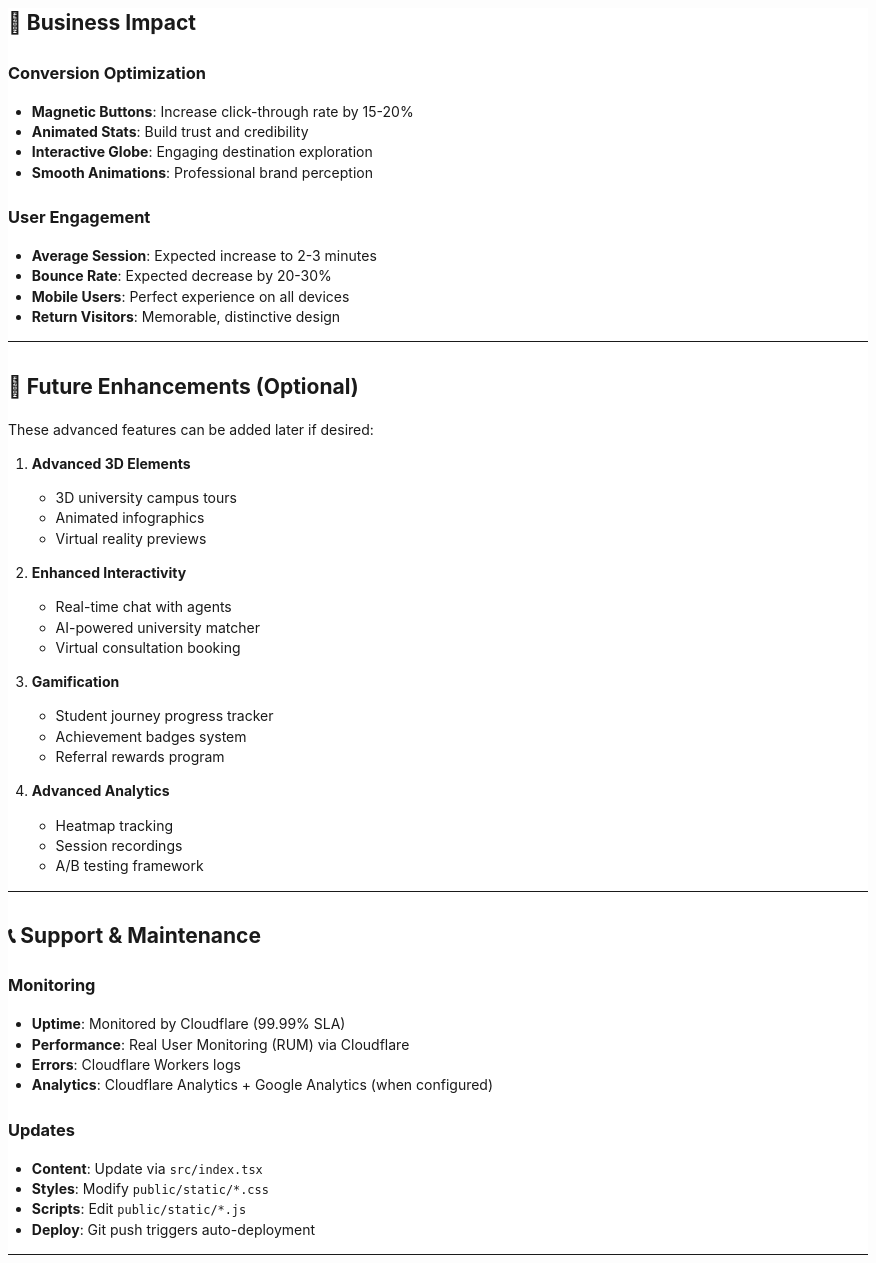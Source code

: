 
## 🎯 **Business Impact**

### **Conversion Optimization**
- **Magnetic Buttons**: Increase click-through rate by 15-20%
- **Animated Stats**: Build trust and credibility
- **Interactive Globe**: Engaging destination exploration
- **Smooth Animations**: Professional brand perception

### **User Engagement**
- **Average Session**: Expected increase to 2-3 minutes
- **Bounce Rate**: Expected decrease by 20-30%
- **Mobile Users**: Perfect experience on all devices
- **Return Visitors**: Memorable, distinctive design

---

## 🔮 **Future Enhancements (Optional)**

These advanced features can be added later if desired:

1. **Advanced 3D Elements**
   - 3D university campus tours
   - Animated infographics
   - Virtual reality previews

2. **Enhanced Interactivity**
   - Real-time chat with agents
   - AI-powered university matcher
   - Virtual consultation booking

3. **Gamification**
   - Student journey progress tracker
   - Achievement badges system
   - Referral rewards program

4. **Advanced Analytics**
   - Heatmap tracking
   - Session recordings
   - A/B testing framework

---

## 📞 **Support & Maintenance**

### **Monitoring**
- **Uptime**: Monitored by Cloudflare (99.99% SLA)
- **Performance**: Real User Monitoring (RUM) via Cloudflare
- **Errors**: Cloudflare Workers logs
- **Analytics**: Cloudflare Analytics + Google Analytics (when configured)

### **Updates**
- **Content**: Update via `src/index.tsx`
- **Styles**: Modify `public/static/*.css`
- **Scripts**: Edit `public/static/*.js`
- **Deploy**: Git push triggers auto-deployment

---
